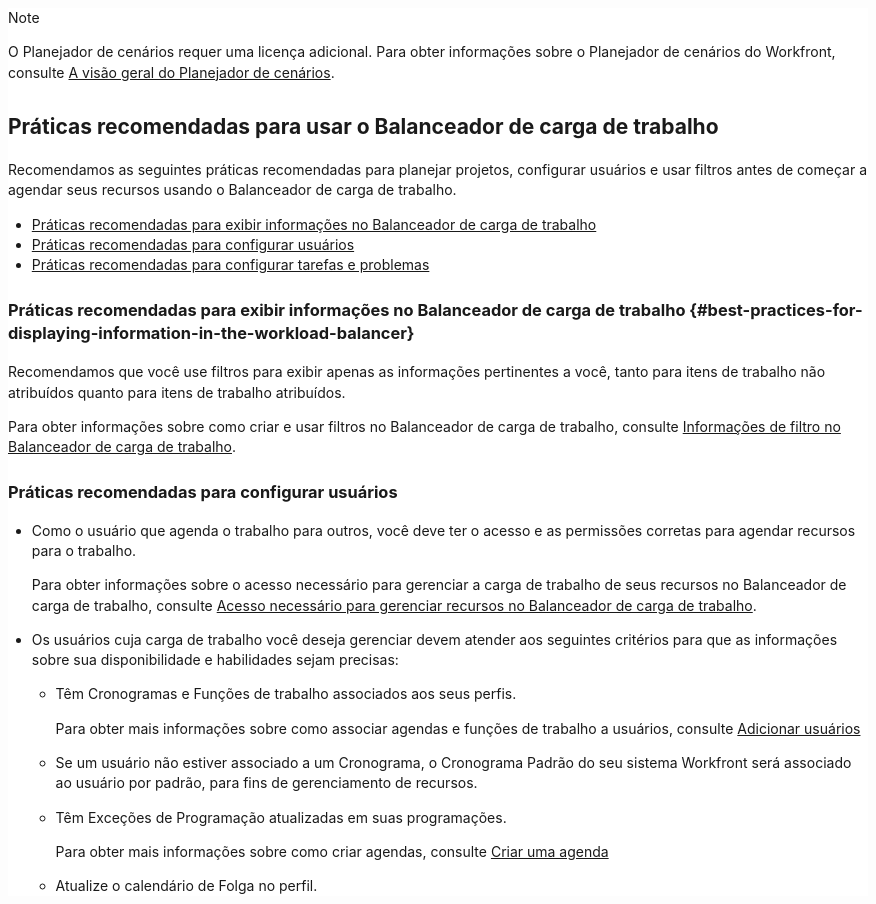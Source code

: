   >[!NOTE]
  >
  >  O Planejador de cenários requer uma licença adicional. Para obter informações sobre o Planejador de cenários do Workfront, consulte [A visão geral do Planejador de cenários](../../scenario-planner/scenario-planner-overview.md).


## Práticas recomendadas para usar o Balanceador de carga de trabalho

Recomendamos as seguintes práticas recomendadas para planejar projetos, configurar usuários e usar filtros antes de começar a agendar seus recursos usando o Balanceador de carga de trabalho.

* [Práticas recomendadas para exibir informações no Balanceador de carga de trabalho](#best-practices-for-displaying-information-in-the-workload-balancer)
* [Práticas recomendadas para configurar usuários](#best-practices-for-setting-up-users)
* [Práticas recomendadas para configurar tarefas e problemas](#best-practices-for-setting-up-tasks-and-issues)

### Práticas recomendadas para exibir informações no Balanceador de carga de trabalho {#best-practices-for-displaying-information-in-the-workload-balancer}

Recomendamos que você use filtros para exibir apenas as informações pertinentes a você, tanto para itens de trabalho não atribuídos quanto para itens de trabalho atribuídos.

Para obter informações sobre como criar e usar filtros no Balanceador de carga de trabalho, consulte [Informações de filtro no Balanceador de carga de trabalho](../../resource-mgmt/workload-balancer/filter-information-workload-balancer.md).

### Práticas recomendadas para configurar usuários

* Como o usuário que agenda o trabalho para outros, você deve ter o acesso e as permissões corretas para agendar recursos para o trabalho.

  Para obter informações sobre o acesso necessário para gerenciar a carga de trabalho de seus recursos no Balanceador de carga de trabalho, consulte [Acesso necessário para gerenciar recursos no Balanceador de carga de trabalho](../../resource-mgmt/workload-balancer/access-needed-manage-resources-balancer.md).

* Os usuários cuja carga de trabalho você deseja gerenciar devem atender aos seguintes critérios para que as informações sobre sua disponibilidade e habilidades sejam precisas:

   * Têm Cronogramas e Funções de trabalho associados aos seus perfis.

     Para obter mais informações sobre como associar agendas e funções de trabalho a usuários, consulte [Adicionar usuários](../../administration-and-setup/add-users/create-and-manage-users/add-users.md)
   * Se um usuário não estiver associado a um Cronograma, o Cronograma Padrão do seu sistema Workfront será associado ao usuário por padrão, para fins de gerenciamento de recursos.
   * Têm Exceções de Programação atualizadas em suas programações.

     Para obter mais informações sobre como criar agendas, consulte [Criar uma agenda](../../administration-and-setup/set-up-workfront/configure-timesheets-schedules/create-schedules.md)

   * Atualize o calendário de Folga no perfil.
